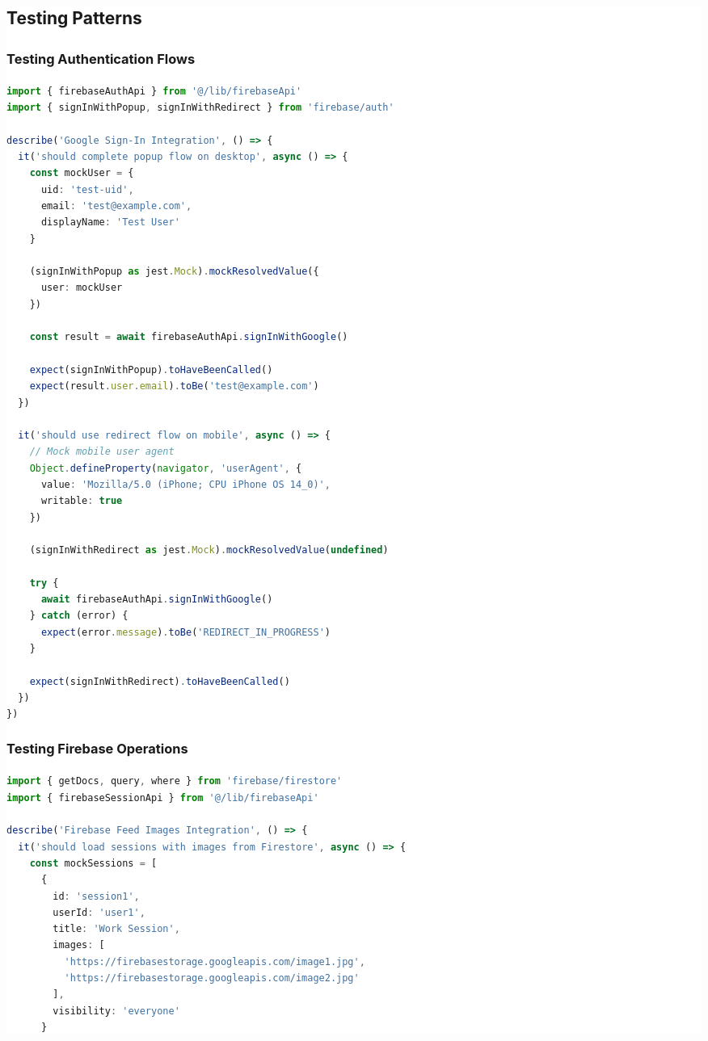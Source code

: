 ## Testing Patterns

### Testing Authentication Flows
```typescript
import { firebaseAuthApi } from '@/lib/firebaseApi'
import { signInWithPopup, signInWithRedirect } from 'firebase/auth'

describe('Google Sign-In Integration', () => {
  it('should complete popup flow on desktop', async () => {
    const mockUser = {
      uid: 'test-uid',
      email: 'test@example.com',
      displayName: 'Test User'
    }

    (signInWithPopup as jest.Mock).mockResolvedValue({
      user: mockUser
    })

    const result = await firebaseAuthApi.signInWithGoogle()

    expect(signInWithPopup).toHaveBeenCalled()
    expect(result.user.email).toBe('test@example.com')
  })

  it('should use redirect flow on mobile', async () => {
    // Mock mobile user agent
    Object.defineProperty(navigator, 'userAgent', {
      value: 'Mozilla/5.0 (iPhone; CPU iPhone OS 14_0)',
      writable: true
    })

    (signInWithRedirect as jest.Mock).mockResolvedValue(undefined)

    try {
      await firebaseAuthApi.signInWithGoogle()
    } catch (error) {
      expect(error.message).toBe('REDIRECT_IN_PROGRESS')
    }

    expect(signInWithRedirect).toHaveBeenCalled()
  })
})
```

### Testing Firebase Operations
```typescript
import { getDocs, query, where } from 'firebase/firestore'
import { firebaseSessionApi } from '@/lib/firebaseApi'

describe('Firebase Feed Images Integration', () => {
  it('should load sessions with images from Firestore', async () => {
    const mockSessions = [
      {
        id: 'session1',
        userId: 'user1',
        title: 'Work Session',
        images: [
          'https://firebasestorage.googleapis.com/image1.jpg',
          'https://firebasestorage.googleapis.com/image2.jpg'
        ],
        visibility: 'everyone'
      }
```